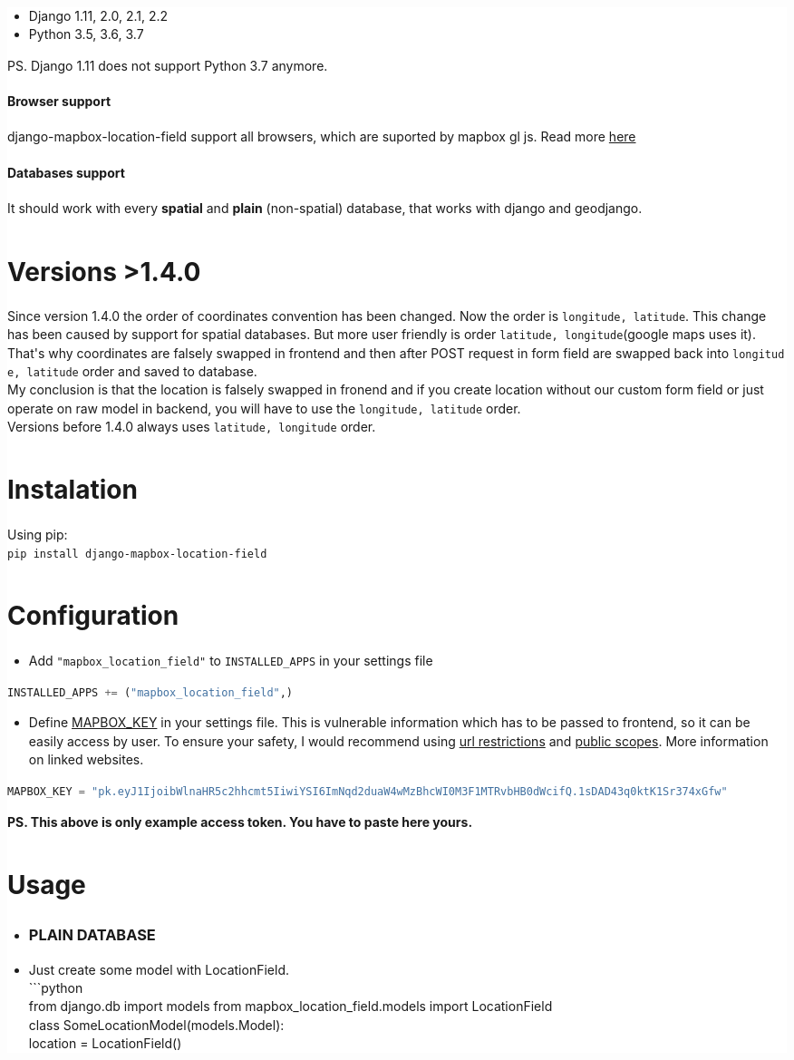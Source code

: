 * Django 1.11, 2.0, 2.1, 2.2  
* Python 3.5, 3.6, 3.7  
  
PS. Django 1.11 does not support Python 3.7 anymore.  
  
#### Browser support  
django-mapbox-location-field support all browsers, which are suported by mapbox gl js. Read more [here](https://docs.mapbox.com/help/troubleshooting/mapbox-browser-support/#mapbox-gl-js)  
#### Databases support  
It should work with every **spatial** and **plain** (non-spatial) database, that works with django and geodjango.  
# Versions >1.4.0  
  Since version 1.4.0 the order of coordinates convention has been changed. Now the order is `longitude, latitude`. This change has been caused by support for spatial databases. But more user friendly is order `latitude, longitude`(google maps uses it). That's why coordinates are falsely swapped in frontend and then after POST request in form field are swapped back into `longitude, latitude` order and saved to database.  
 My conclusion is that the location is falsely swapped in fronend and if you create location without our custom form field or just operate on raw model in backend, you will have to use the `longitude, latitude` order.  
 Versions before 1.4.0 always uses `latitude, longitude` order.  
# Instalation  
Using pip:  
    `pip install django-mapbox-location-field`  
  
# Configuration  
* Add `"mapbox_location_field"` to `INSTALLED_APPS` in your settings file  
  
```python  
INSTALLED_APPS += ("mapbox_location_field",)  
```  
  
* Define [MAPBOX_KEY](https://docs.mapbox.com/help/how-mapbox-works/access-tokens/) in your settings file. This is vulnerable information which has to be passed to frontend, so it can be easily access by user. To ensure your safety, I would recommend using [url restrictions](https://docs.mapbox.com/help/how-mapbox-works/access-tokens/#url-restrictions) and [public scopes](https://docs.mapbox.com/help/how-mapbox-works/access-tokens/#scopes). More information on linked websites.  
```python  
MAPBOX_KEY = "pk.eyJ1IjoibWlnaHR5c2hhcmt5IiwiYSI6ImNqd2duaW4wMzBhcWI0M3F1MTRvbHB0dWcifQ.1sDAD43q0ktK1Sr374xGfw"  
```  
**PS. This above is only example access token. You have to paste here yours.**  
  
# Usage  
* ### PLAIN DATABASE  
 * Just create some model with LocationField.  
        ```python  
 from django.db import models from mapbox_location_field.models import LocationField  
 class SomeLocationModel(models.Model):  
 location = LocationField()  
  